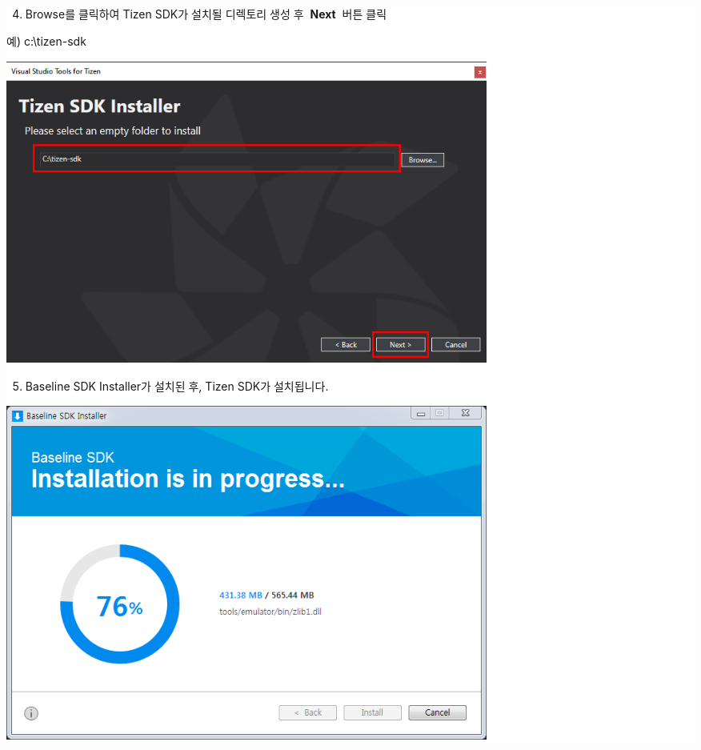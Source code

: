 



4. Browse를 클릭하여 Tizen SDK가 설치될 디렉토리 생성 후  **Next**  버튼 클릭

예) c:\tizen-sdk

<img src="/assets/images/tutorials/191/2_34.png" style="height:377px; width:600px"/>





5. Baseline SDK Installer가 설치된 후, Tizen SDK가 설치됩니다.

<img src="/assets/images/tutorials/191/2_35.png" style="height:417px; width:600px"/>
